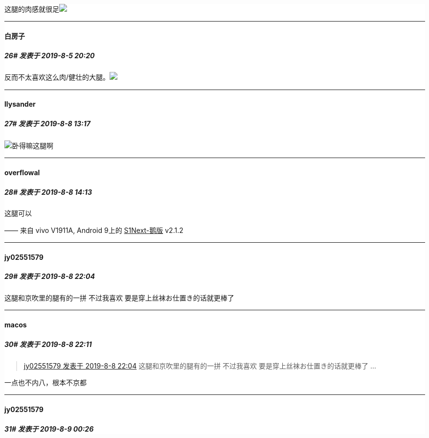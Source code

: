 这腿的肉感就很足<img src="https://static.saraba1st.com/image/smiley/face2017/037.png" referrerpolicy="no-referrer">


-----

####  白房子  
##### 26#       发表于 2019-8-5 20:20


反而不太喜欢这么肉/健壮的大腿。<img src="https://static.saraba1st.com/image/smiley/face2017/190.png" referrerpolicy="no-referrer">


-----

####  llysander  
##### 27#       发表于 2019-8-8 13:17


<img src="https://static.saraba1st.com/image/smiley/face2017/050.png" referrerpolicy="no-referrer">卧得嘛这腿啊


-----

####  overflowal  
##### 28#       发表于 2019-8-8 14:13


这腿可以

—— 来自 vivo V1911A, Android 9上的 [S1Next-鹅版](https://github.com/ykrank/S1-Next/releases) v2.1.2


-----

####  jy02551579  
##### 29#       发表于 2019-8-8 22:04


这腿和京吹里的腿有的一拼 不过我喜欢 要是穿上丝袜お仕置き的话就更棒了


-----

####  macos  
##### 30#       发表于 2019-8-8 22:11


<blockquote><a href="httphttps://bbs.saraba1st.com/2b/forum.php?mod=redirect&amp;goto=findpost&amp;pid=44843790&amp;ptid=1841294" target="_blank">jy02551579 发表于 2019-8-8 22:04</a>
这腿和京吹里的腿有的一拼 不过我喜欢 要是穿上丝袜お仕置き的话就更棒了 ...</blockquote>
一点也不内八，根本不京都


-----

####  jy02551579  
##### 31#       发表于 2019-8-9 00:26
